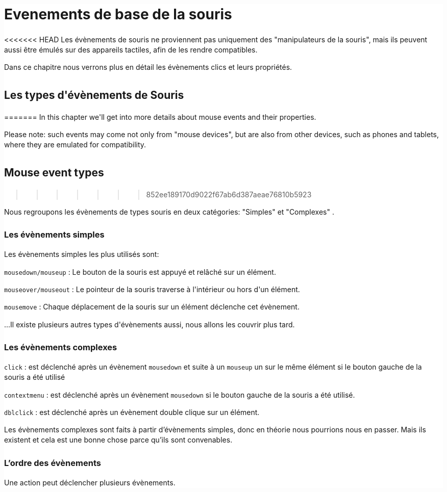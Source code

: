 # Evenements de base de la souris

<<<<<<< HEAD
Les évènements de souris ne proviennent pas uniquement  des "manipulateurs de la souris", mais ils peuvent aussi être émulés sur des appareils tactiles, afin de les rendre compatibles.

Dans ce chapitre nous verrons plus en détail  les évènements clics et leurs propriétés.

## Les types d'évènements de Souris 
=======
In this chapter we'll get into more details about mouse events and their properties.

Please note: such events may come not only from "mouse devices", but are also from other devices, such as phones and tablets, where they are emulated for compatibility.

## Mouse event types
>>>>>>> 852ee189170d9022f67ab6d387aeae76810b5923

Nous  regroupons les évènements de types souris en deux catégories: "Simples" et "Complexes" .

###  Les évènements simples

Les évènements simples les plus utilisés sont: 

`mousedown/mouseup`
: Le bouton de la souris est appuyé et relâché sur un élément.

`mouseover/mouseout`
: Le pointeur de la souris traverse à l'intérieur ou hors d'un élément.

`mousemove`
: Chaque déplacement de la souris sur un élément déclenche cet évènement.

...Il existe plusieurs autres types d'évènements aussi, nous allons les couvrir plus tard.

### Les évènements complexes

`click`
: est déclenché après un évènement `mousedown` et suite à un  `mouseup` un  sur le même élément si le bouton gauche de la souris a été utilisé

`contextmenu`
: est déclenché après un  évènement `mousedown` si le bouton gauche de la souris a été utilisé.

`dblclick`
: est déclenché après un  évènement double clique sur un élément.

Les évènements complexes sont faits à partir d’évènements simples, donc en théorie nous pourrions nous en passer. Mais ils existent et cela est une bonne chose parce qu’ils sont convenables.

### L’ordre des évènements

Une action peut déclencher plusieurs évènements.
